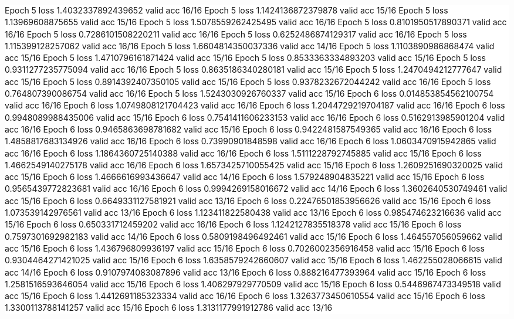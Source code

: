 Epoch 5 loss 1.4032337892439652 valid acc 16/16
Epoch 5 loss 1.1424136872379878 valid acc 15/16
Epoch 5 loss 1.13969608875655 valid acc 15/16
Epoch 5 loss 1.5078559262425495 valid acc 16/16
Epoch 5 loss 0.8101950517890371 valid acc 16/16
Epoch 5 loss 0.7286101508220211 valid acc 16/16
Epoch 5 loss 0.6252486874129317 valid acc 16/16
Epoch 5 loss 1.115399128257062 valid acc 16/16
Epoch 5 loss 1.6604814350037336 valid acc 14/16
Epoch 5 loss 1.1103890986868474 valid acc 15/16
Epoch 5 loss 1.4710796161871424 valid acc 15/16
Epoch 5 loss 0.8533363334893203 valid acc 15/16
Epoch 5 loss 0.9311277235775094 valid acc 16/16
Epoch 5 loss 0.8635186340280181 valid acc 15/16
Epoch 5 loss 1.2470494212777647 valid acc 15/16
Epoch 5 loss 0.8914392407350105 valid acc 15/16
Epoch 5 loss 0.9378232672044242 valid acc 16/16
Epoch 5 loss 0.764807390086754 valid acc 16/16
Epoch 5 loss 1.5243030926760337 valid acc 15/16
Epoch 6 loss 0.014853854562100754 valid acc 16/16
Epoch 6 loss 1.0749808121704423 valid acc 16/16
Epoch 6 loss 1.2044729219704187 valid acc 16/16
Epoch 6 loss 0.9948089988435006 valid acc 15/16
Epoch 6 loss 0.7541411606233153 valid acc 16/16
Epoch 6 loss 0.5162913985901204 valid acc 16/16
Epoch 6 loss 0.9465863698781682 valid acc 15/16
Epoch 6 loss 0.9422481587549365 valid acc 16/16
Epoch 6 loss 1.4858817683134926 valid acc 16/16
Epoch 6 loss 0.73990901848598 valid acc 16/16
Epoch 6 loss 1.0603470915942865 valid acc 16/16
Epoch 6 loss 1.1864360725140388 valid acc 16/16
Epoch 6 loss 1.5111228792745885 valid acc 15/16
Epoch 6 loss 1.4662549140275178 valid acc 16/16
Epoch 6 loss 1.6573425710055425 valid acc 15/16
Epoch 6 loss 1.2609251690320025 valid acc 15/16
Epoch 6 loss 1.4666616993436647 valid acc 14/16
Epoch 6 loss 1.579248904835221 valid acc 15/16
Epoch 6 loss 0.9565439772823681 valid acc 16/16
Epoch 6 loss 0.9994269158016672 valid acc 14/16
Epoch 6 loss 1.3602640530749461 valid acc 15/16
Epoch 6 loss 0.6649331127581921 valid acc 13/16
Epoch 6 loss 0.22476501853956626 valid acc 15/16
Epoch 6 loss 1.073539142976561 valid acc 13/16
Epoch 6 loss 1.123411822580438 valid acc 13/16
Epoch 6 loss 0.985474623216636 valid acc 15/16
Epoch 6 loss 0.650331712459202 valid acc 16/16
Epoch 6 loss 1.1242127835518378 valid acc 15/16
Epoch 6 loss 0.7597301692982183 valid acc 14/16
Epoch 6 loss 0.5809198496492461 valid acc 15/16
Epoch 6 loss 1.464557056059662 valid acc 15/16
Epoch 6 loss 1.436796809936197 valid acc 15/16
Epoch 6 loss 0.7026002356916458 valid acc 15/16
Epoch 6 loss 0.9304464271421025 valid acc 15/16
Epoch 6 loss 1.6358579242660607 valid acc 15/16
Epoch 6 loss 1.462255028066615 valid acc 14/16
Epoch 6 loss 0.9107974083087896 valid acc 13/16
Epoch 6 loss 0.888216477393964 valid acc 15/16
Epoch 6 loss 1.2581516593646054 valid acc 15/16
Epoch 6 loss 1.406297929770509 valid acc 15/16
Epoch 6 loss 0.5446967473349518 valid acc 15/16
Epoch 6 loss 1.4412691185323334 valid acc 16/16
Epoch 6 loss 1.3263773450610554 valid acc 15/16
Epoch 6 loss 1.3300113788141257 valid acc 15/16
Epoch 6 loss 1.3131177991912786 valid acc 13/16